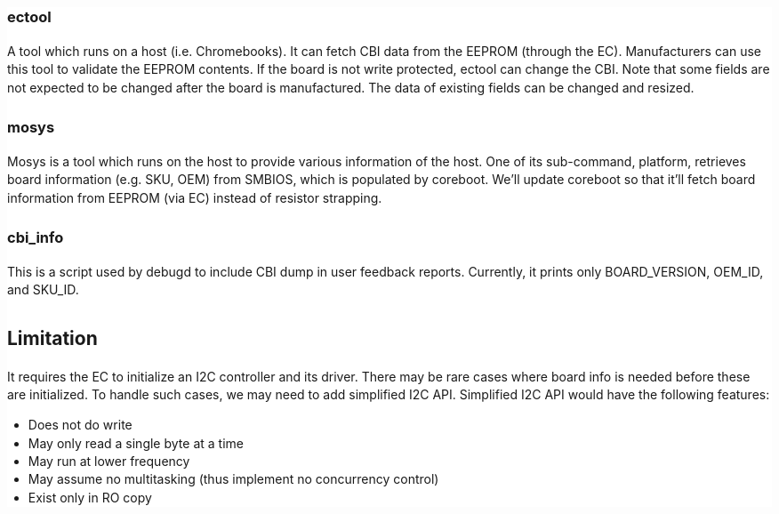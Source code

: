 ### ectool

A tool which runs on a host (i.e. Chromebooks). It can fetch CBI data from the
EEPROM (through the EC). Manufacturers can use this tool to validate the EEPROM
contents. If the board is not write protected, ectool can change the CBI. Note
that some fields are not expected to be changed after the board is manufactured.
The data of existing fields can be changed and resized.

### mosys

Mosys is a tool which runs on the host to provide various information of the
host. One of its sub-command, platform, retrieves board information (e.g. SKU,
OEM) from SMBIOS, which is populated by coreboot. We’ll update coreboot so that
it’ll fetch board information from EEPROM (via EC) instead of resistor
strapping.

### cbi\_info

This is a script used by debugd to include CBI dump in user feedback reports.
Currently, it prints only BOARD\_VERSION, OEM\_ID, and SKU\_ID.

## Limitation

It requires the EC to initialize an I2C controller and its driver. There may be
rare cases where board info is needed before these are initialized. To handle
such cases, we may need to add simplified I2C API. Simplified I2C API would have
the following features:

*   Does not do write
*   May only read a single byte at a time
*   May run at lower frequency
*   May assume no multitasking (thus implement no concurrency control)
*   Exist only in RO copy

[go/octopus-dram-part-number-retrieval]: https://docs.google.com/document/d/17WugKTbeDBWYe4GplmraOKyX9tb_g76Vu5Qckb75oXs/edit?usp=sharing
[b/80236608]: https://b.corp.google.com/issues/80236608

